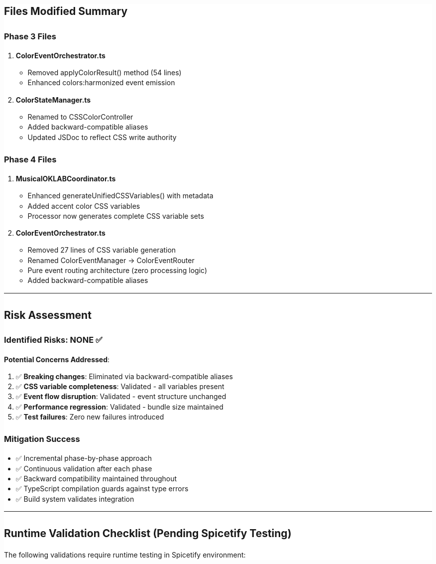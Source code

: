 
## Files Modified Summary

### Phase 3 Files
1. **ColorEventOrchestrator.ts**
   - Removed applyColorResult() method (54 lines)
   - Enhanced colors:harmonized event emission

2. **ColorStateManager.ts**
   - Renamed to CSSColorController
   - Added backward-compatible aliases
   - Updated JSDoc to reflect CSS write authority

### Phase 4 Files
1. **MusicalOKLABCoordinator.ts**
   - Enhanced generateUnifiedCSSVariables() with metadata
   - Added accent color CSS variables
   - Processor now generates complete CSS variable sets

2. **ColorEventOrchestrator.ts**
   - Removed 27 lines of CSS variable generation
   - Renamed ColorEventManager → ColorEventRouter
   - Pure event routing architecture (zero processing logic)
   - Added backward-compatible aliases

---

## Risk Assessment

### Identified Risks: NONE ✅

**Potential Concerns Addressed**:
1. ✅ **Breaking changes**: Eliminated via backward-compatible aliases
2. ✅ **CSS variable completeness**: Validated - all variables present
3. ✅ **Event flow disruption**: Validated - event structure unchanged
4. ✅ **Performance regression**: Validated - bundle size maintained
5. ✅ **Test failures**: Zero new failures introduced

### Mitigation Success
- ✅ Incremental phase-by-phase approach
- ✅ Continuous validation after each phase
- ✅ Backward compatibility maintained throughout
- ✅ TypeScript compilation guards against type errors
- ✅ Build system validates integration

---

## Runtime Validation Checklist (Pending Spicetify Testing)

The following validations require runtime testing in Spicetify environment:
